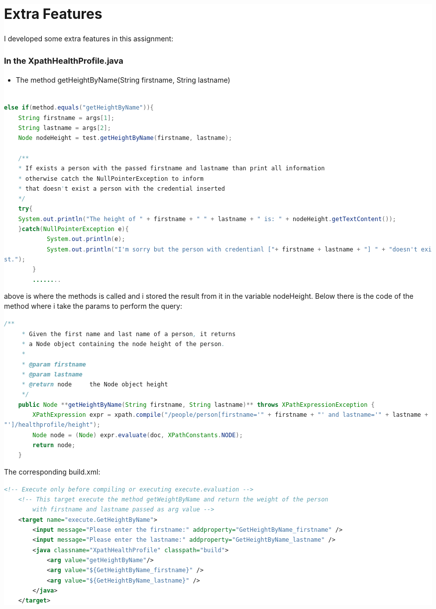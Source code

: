 # Extra Features

I developed some extra features in this assignment:

### In the XpathHealthProfile.java
* The method getHeightByName(String firstname, String lastname)
```java

else if(method.equals("getHeightByName")){
	String firstname = args[1];
	String lastname = args[2];
	Node nodeHeight = test.getHeightByName(firstname, lastname);
				
	/**
	* If exists a person with the passed firstname and lastname than print all information
	* otherwise catch the NullPointerException to inform 
	* that doesn't exist a person with the credential inserted 
	*/
	try{
	System.out.println("The height of " + firstname + " " + lastname + " is: " + nodeHeight.getTextContent());
	}catch(NullPointerException e){
			System.out.println(e);
			System.out.println("I'm sorry but the person with credentianl ["+ firstname + lastname + "] " + "doesn't exist.");
		}
		........

```
above is where the methods is called and i stored the result from it in the variable nodeHeight. Below there is the code of the method where i take the params to perform the query:

```java
/**
	 * Given the first name and last name of a person, it returns
	 * a Node object containing the node height of the person.
	 * 
	 * @param firstname 
	 * @param lastname
	 * @return node 	the Node object height
	 */
	public Node **getHeightByName(String firstname, String lastname)** throws XPathExpressionException {
		XPathExpression expr = xpath.compile("/people/person[firstname='" + firstname + "' and lastname='" + lastname + "']/healthprofile/height");
		Node node = (Node) expr.evaluate(doc, XPathConstants.NODE);
		return node;
	}
```

The corresponding build.xml:
```xml
<!-- Execute only before compiling or executing execute.evaluation -->
	<!-- This target execute the method getWeightByName and return the weight of the person 
		with firstname and lastname passed as arg value -->
	<target name="execute.GetHeightByName">
		<input message="Please enter the firstname:" addproperty="GetHeightByName_firstname" />
		<input message="Please enter the lastname:" addproperty="GetHeightByName_lastname" />
		<java classname="XpathHealthProfile" classpath="build">
			<arg value="getHeightByName"/>
			<arg value="${GetHeightByName_firstname}" />
			<arg value="${GetHeightByName_lastname}" />
		</java>
	</target>
```